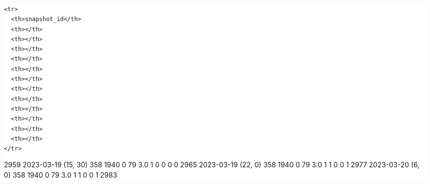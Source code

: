     <tr>
      <th>snapshot_id</th>
      <th></th>
      <th></th>
      <th></th>
      <th></th>
      <th></th>
      <th></th>
      <th></th>
      <th></th>
      <th></th>
      <th></th>
      <th></th>
      <th></th>
    </tr>
  </thead>
  <tbody>
    <tr>
      <th>2959</th>
      <td>2023-03-19</td>
      <td>(15, 30)</td>
      <td>358</td>
      <td>1940</td>
      <td>0</td>
      <td>79</td>
      <td>3.0</td>
      <td>1</td>
      <td>0</td>
      <td>0</td>
      <td>0</td>
      <td>0</td>
    </tr>
    <tr>
      <th>2965</th>
      <td>2023-03-19</td>
      <td>(22, 0)</td>
      <td>358</td>
      <td>1940</td>
      <td>0</td>
      <td>79</td>
      <td>3.0</td>
      <td>1</td>
      <td>1</td>
      <td>0</td>
      <td>0</td>
      <td>1</td>
    </tr>
    <tr>
      <th>2977</th>
      <td>2023-03-20</td>
      <td>(6, 0)</td>
      <td>358</td>
      <td>1940</td>
      <td>0</td>
      <td>79</td>
      <td>3.0</td>
      <td>1</td>
      <td>1</td>
      <td>0</td>
      <td>0</td>
      <td>1</td>
    </tr>
    <tr>
      <th>2983</th>